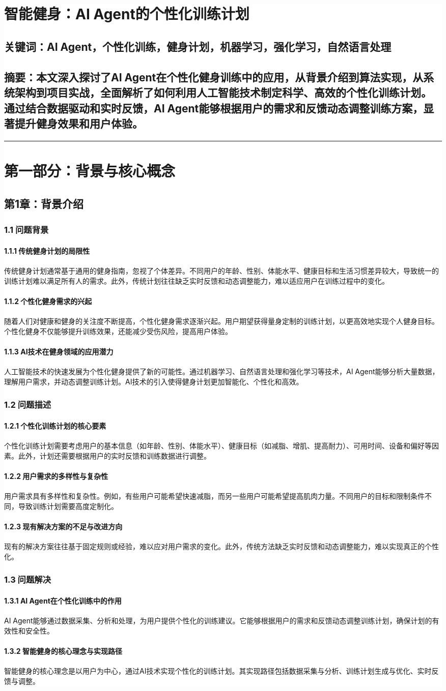                 



# 智能健身：AI Agent的个性化训练计划

## 关键词：AI Agent，个性化训练，健身计划，机器学习，强化学习，自然语言处理

## 摘要：本文深入探讨了AI Agent在个性化健身训练中的应用，从背景介绍到算法实现，从系统架构到项目实战，全面解析了如何利用人工智能技术制定科学、高效的个性化训练计划。通过结合数据驱动和实时反馈，AI Agent能够根据用户的需求和反馈动态调整训练方案，显著提升健身效果和用户体验。

---

# 第一部分：背景与核心概念

## 第1章：背景介绍

### 1.1 问题背景

#### 1.1.1 传统健身计划的局限性
传统健身计划通常基于通用的健身指南，忽视了个体差异。不同用户的年龄、性别、体能水平、健康目标和生活习惯差异较大，导致统一的训练计划难以满足所有人的需求。此外，传统计划往往缺乏实时反馈和动态调整能力，难以适应用户在训练过程中的变化。

#### 1.1.2 个性化健身需求的兴起
随着人们对健康和健身的关注度不断提高，个性化健身需求逐渐兴起。用户期望获得量身定制的训练计划，以更高效地实现个人健身目标。个性化健身不仅能够提升训练效果，还能减少受伤风险，提高用户体验。

#### 1.1.3 AI技术在健身领域的应用潜力
人工智能技术的快速发展为个性化健身提供了新的可能性。通过机器学习、自然语言处理和强化学习等技术，AI Agent能够分析大量数据，理解用户需求，并动态调整训练计划。AI技术的引入使得健身计划更加智能化、个性化和高效。

### 1.2 问题描述

#### 1.2.1 个性化训练计划的核心要素
个性化训练计划需要考虑用户的基本信息（如年龄、性别、体能水平）、健康目标（如减脂、增肌、提高耐力）、可用时间、设备和偏好等因素。此外，计划还需要根据用户的实时反馈和训练数据进行调整。

#### 1.2.2 用户需求的多样性与复杂性
用户需求具有多样性和复杂性。例如，有些用户可能希望快速减脂，而另一些用户可能希望提高肌肉力量。不同用户的目标和限制条件不同，导致训练计划需要高度定制化。

#### 1.2.3 现有解决方案的不足与改进方向
现有的解决方案往往基于固定规则或经验，难以应对用户需求的变化。此外，传统方法缺乏实时反馈和动态调整能力，难以实现真正的个性化。

### 1.3 问题解决

#### 1.3.1 AI Agent在个性化训练中的作用
AI Agent能够通过数据采集、分析和处理，为用户提供个性化的训练建议。它能够根据用户的需求和反馈动态调整训练计划，确保计划的有效性和安全性。

#### 1.3.2 智能健身的核心理念与实现路径
智能健身的核心理念是以用户为中心，通过AI技术实现个性化的训练计划。其实现路径包括数据采集与分析、训练计划生成与优化、实时反馈与调整。
